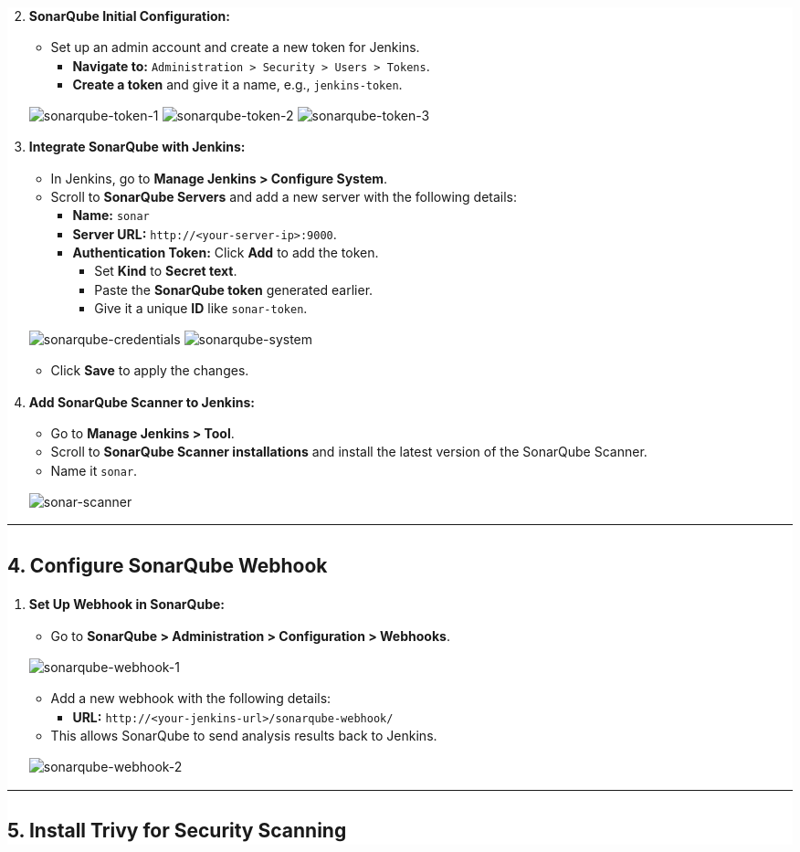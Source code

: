 2. **SonarQube Initial Configuration:**
   - Set up an admin account and create a new token for Jenkins.
     - **Navigate to:** `Administration > Security > Users > Tokens`.
     - **Create a token** and give it a name, e.g., `jenkins-token`.

   ![sonarqube-token-1](./assets/sonarqube-token-1.png)
   ![sonarqube-token-2](./assets/sonarqube-token-2.png)
   ![sonarqube-token-3](./assets/sonarqube-token-3.png)

3. **Integrate SonarQube with Jenkins:**
   - In Jenkins, go to **Manage Jenkins > Configure System**.
   - Scroll to **SonarQube Servers** and add a new server with the following details:
     - **Name:** `sonar`
     - **Server URL:** `http://<your-server-ip>:9000`.
     - **Authentication Token:** Click **Add** to add the token.
       - Set **Kind** to **Secret text**.
       - Paste the **SonarQube token** generated earlier.
       - Give it a unique **ID** like `sonar-token`.       
       
   ![sonarqube-credentials](./assets/sonarqube-credentials.png)
   ![sonarqube-system](./assets/sonarqube-system.png)

   - Click **Save** to apply the changes.

4. **Add SonarQube Scanner to Jenkins:**
   - Go to **Manage Jenkins > Tool**.
   - Scroll to **SonarQube Scanner installations** and install the latest version of the SonarQube Scanner.
   - Name it `sonar`.

   ![sonar-scanner](./assets/sonar-scanner.png)
---

## 4. **Configure SonarQube Webhook** 

1. **Set Up Webhook in SonarQube:**
   - Go to **SonarQube > Administration > Configuration > Webhooks**.

   ![sonarqube-webhook-1](./assets/sonarqube-webhook-1.png)

   - Add a new webhook with the following details:
     - **URL:** `http://<your-jenkins-url>/sonarqube-webhook/`
   - This allows SonarQube to send analysis results back to Jenkins.

   ![sonarqube-webhook-2](./assets/sonarqube-webhook-2.png)

---

## 5. **Install Trivy for Security Scanning** <b id="trivy"></b>
